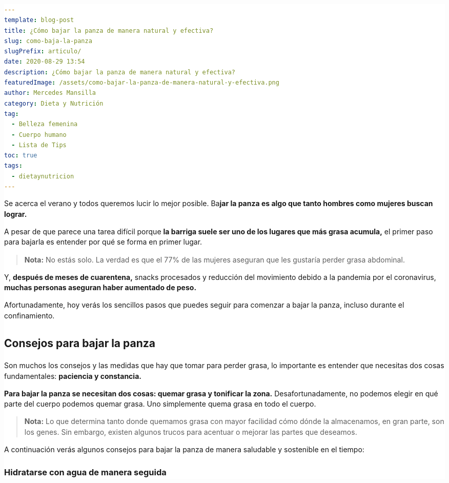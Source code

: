 ```yaml
---
template: blog-post
title: ¿Cómo bajar la panza de manera natural y efectiva?
slug: como-baja-la-panza
slugPrefix: articulo/
date: 2020-08-29 13:54
description: ¿Cómo bajar la panza de manera natural y efectiva?
featuredImage: /assets/como-bajar-la-panza-de-manera-natural-y-efectiva.png
author: Mercedes Mansilla
category: Dieta y Nutrición
tag:
  - Belleza femenina
  - Cuerpo humano
  - Lista de Tips
toc: true
tags:
  - dietaynutricion
---
```



Se acerca el verano y todos queremos lucir lo mejor posible. Ba**jar la panza es algo que tanto hombres como mujeres buscan lograr.**

A pesar de que parece una tarea difícil porque **la barriga suele ser uno de los lugares que más grasa acumula,** el primer paso para bajarla es entender por qué se forma en primer lugar.

> **Nota:** No estás solo. La verdad es que el 77% de las mujeres aseguran que les gustaría perder grasa abdominal.

Y, **después de meses de cuarentena,** snacks procesados y reducción del movimiento debido a la pandemia por el coronavirus, **muchas personas aseguran haber aumentado de peso.**

Afortunadamente, hoy verás los sencillos pasos que puedes seguir para comenzar a bajar la panza, incluso durante el confinamiento.

## Consejos para bajar la panza

Son muchos los consejos y las medidas que hay que tomar para perder grasa, lo importante es entender que necesitas dos cosas fundamentales: **paciencia y constancia.**

**Para bajar la panza se necesitan dos cosas: quemar grasa y tonificar la zona.** Desafortunadamente, no podemos elegir en qué parte del cuerpo podemos quemar grasa. Uno simplemente quema grasa en todo el cuerpo.

> **Nota:** Lo que determina tanto donde quemamos grasa con mayor facilidad cómo dónde la almacenamos, en gran parte, son los genes. Sin embargo, existen algunos trucos para acentuar o mejorar las partes que deseamos.

A continuación verás algunos consejos para bajar la panza de manera saludable y sostenible en el tiempo:

### Hidratarse con agua de manera seguida
